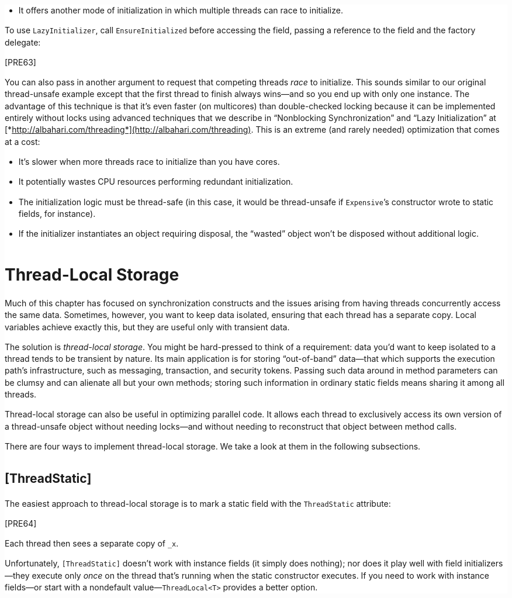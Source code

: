 *   It offers another mode of initialization in which multiple threads can race to initialize.

To use `LazyInitializer`, call `EnsureInitialized` before accessing the field, passing a reference to the field and the factory delegate:

[PRE63]

You can also pass in another argument to request that competing threads *race* to initialize. This sounds similar to our original thread-unsafe example except that the first thread to finish always wins—and so you end up with only one instance. The advantage of this technique is that it’s even faster (on multicores) than double-checked locking because it can be implemented entirely without locks using advanced techniques that we describe in “Nonblocking Synchronization” and “Lazy Initialization” at [*http://albahari.com/threading*](http://albahari.com/threading). This is an extreme (and rarely needed) optimization that comes at a cost:

*   It’s slower when more threads race to initialize than you have cores.

*   It potentially wastes CPU resources performing redundant initialization.

*   The initialization logic must be thread-safe (in this case, it would be thread-unsafe if `Expensive`’s constructor wrote to static fields, for instance).

*   If the initializer instantiates an object requiring disposal, the “wasted” object won’t be disposed without additional logic.

# Thread-Local Storage

Much of this chapter has focused on synchronization constructs and the issues arising from having threads concurrently access the same data. Sometimes, however, you want to keep data isolated, ensuring that each thread has a separate copy. Local variables achieve exactly this, but they are useful only with transient data.

The solution is *thread-local storage*. You might be hard-pressed to think of a requirement: data you’d want to keep isolated to a thread tends to be transient by nature. Its main application is for storing “out-of-band” data—that which supports the execution path’s infrastructure, such as messaging, transaction, and security tokens. Passing such data around in method parameters can be clumsy and can alienate all but your own methods; storing such information in ordinary static fields means sharing it among all threads.

Thread-local storage can also be useful in optimizing parallel code. It allows each thread to exclusively access its own version of a thread-unsafe object without needing locks—and without needing to reconstruct that object between method calls.

There are four ways to implement thread-local storage. We take a look at them in the following subsections.

## [ThreadStatic]

The easiest approach to thread-local storage is to mark a static field with the `ThreadStatic` attribute:

[PRE64]

Each thread then sees a separate copy of `_x`.

Unfortunately, `[ThreadStatic]` doesn’t work with instance fields (it simply does nothing); nor does it play well with field initializers—they execute only *once* on the thread that’s running when the static constructor executes. If you need to work with instance fields—or start with a nondefault value—`ThreadLocal<T>` provides a better option.
